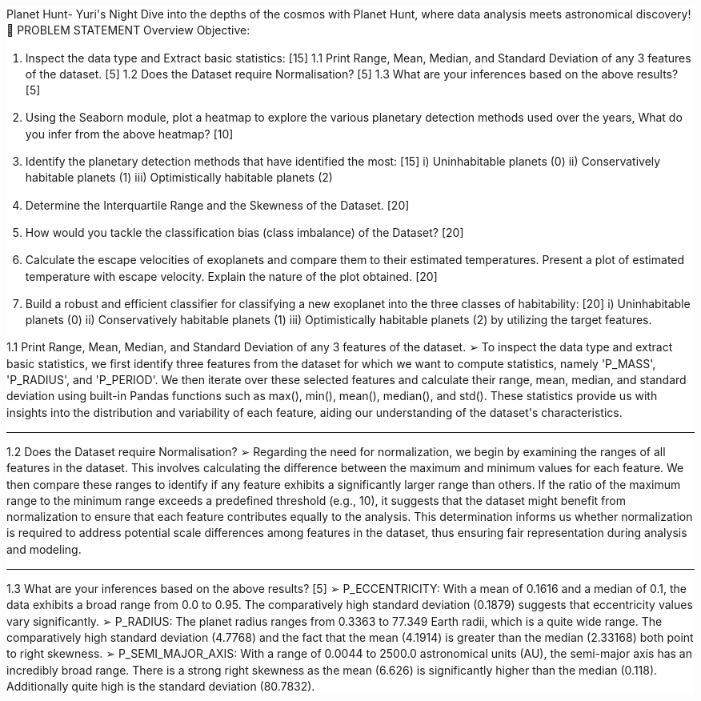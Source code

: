Planet Hunt- Yuri's Night
Dive into the depths of the cosmos with Planet Hunt, where data analysis meets
astronomical discovery! 🌌
PROBLEM STATEMENT
Overview
Objective:
1. Inspect the data type and Extract basic statistics: [15]
1.1 Print Range, Mean, Median, and Standard Deviation
of any 3 features of the dataset. [5]
1.2 Does the Dataset require Normalisation? [5]
1.3 What are your inferences based on the above results? [5]

2. Using the Seaborn module, plot a heatmap to explore the various planetary detection methods used over the years, What do you infer from the above heatmap? [10]
3. Identify the planetary detection methods that have identified the most: [15]
i) Uninhabitable planets (0)
ii) Conservatively habitable planets (1)
iii) Optimistically habitable planets (2)
4. Determine the Interquartile Range and the Skewness of the Dataset. [20]
5. How would you tackle the classification bias (class imbalance) of the Dataset? [20]
6. Calculate the escape velocities of exoplanets and compare them to their estimated temperatures. Present a plot of estimated temperature with escape velocity. Explain the nature of the plot obtained. [20]
7. Build a robust and efficient classifier for classifying a new exoplanet into the three classes of habitability: [20]
i) Uninhabitable planets (0)
ii) Conservatively habitable planets (1)
iii) Optimistically habitable planets (2)
by utilizing the target features.

1.1 Print Range, Mean, Median, and Standard Deviation
of any 3 features of the dataset.
➢ To inspect the data type and extract basic statistics, we first identify three features from the 
dataset for which we want to compute statistics, namely 'P_MASS', 'P_RADIUS', and 
'P_PERIOD'. We then iterate over these selected features and calculate their range, mean, 
median, and standard deviation using built-in Pandas functions such as max(), min(), mean(), 
median(), and std(). These statistics provide us with insights into the distribution and 
variability of each feature, aiding our understanding of the dataset's characteristics.
_____________________________________________________________________________________________________
1.2 Does the Dataset require Normalisation?
➢ Regarding the need for normalization, we begin by examining the ranges of all features in the 
dataset. This involves calculating the difference between the maximum and minimum values 
for each feature. We then compare these ranges to identify if any feature exhibits a significantly 
larger range than others. If the ratio of the maximum range to the minimum range exceeds a 
predefined threshold (e.g., 10), it suggests that the dataset might benefit from normalization
to ensure that each feature contributes equally to the analysis. This determination informs us 
whether normalization is required to address potential scale differences among features in the 
dataset, thus ensuring fair representation during analysis and modeling.
_____________________________________________________________________________________________________
1.3 What are your inferences based on the above results? [5]
➢ P_ECCENTRICITY:
With a mean of 0.1616 and a median of 0.1, the data exhibits a broad range from 0.0 to 0.95.
The comparatively high standard deviation (0.1879) suggests that eccentricity values vary 
significantly.
➢ P_RADIUS:
The planet radius ranges from 0.3363 to 77.349 Earth radii, which is a quite wide range.
The comparatively high standard deviation (4.7768) and the fact that the mean (4.1914) is greater 
than the median (2.33168) both point to right skewness.
➢ P_SEMI_MAJOR_AXIS:
With a range of 0.0044 to 2500.0 astronomical units (AU), the semi-major axis has an incredibly 
broad range.
There is a strong right skewness as the mean (6.626) is significantly higher than the median 
(0.118). Additionally quite high is the standard deviation (80.7832).